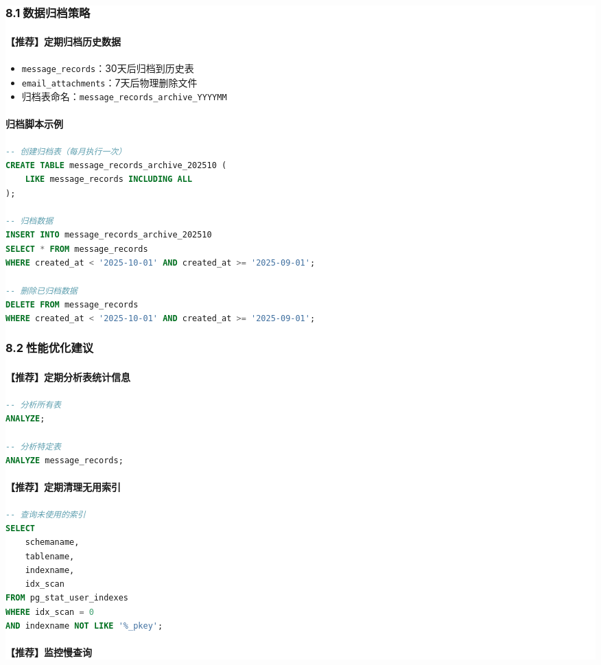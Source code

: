 ### 8.1 数据归档策略

#### 【推荐】定期归档历史数据

- `message_records`：30天后归档到历史表
- `email_attachments`：7天后物理删除文件
- 归档表命名：`message_records_archive_YYYYMM`

#### 归档脚本示例

```sql
-- 创建归档表（每月执行一次）
CREATE TABLE message_records_archive_202510 (
    LIKE message_records INCLUDING ALL
);

-- 归档数据
INSERT INTO message_records_archive_202510
SELECT * FROM message_records
WHERE created_at < '2025-10-01' AND created_at >= '2025-09-01';

-- 删除已归档数据
DELETE FROM message_records
WHERE created_at < '2025-10-01' AND created_at >= '2025-09-01';
```

### 8.2 性能优化建议

#### 【推荐】定期分析表统计信息

```sql
-- 分析所有表
ANALYZE;

-- 分析特定表
ANALYZE message_records;
```

#### 【推荐】定期清理无用索引

```sql
-- 查询未使用的索引
SELECT
    schemaname,
    tablename,
    indexname,
    idx_scan
FROM pg_stat_user_indexes
WHERE idx_scan = 0
AND indexname NOT LIKE '%_pkey';
```

#### 【推荐】监控慢查询
